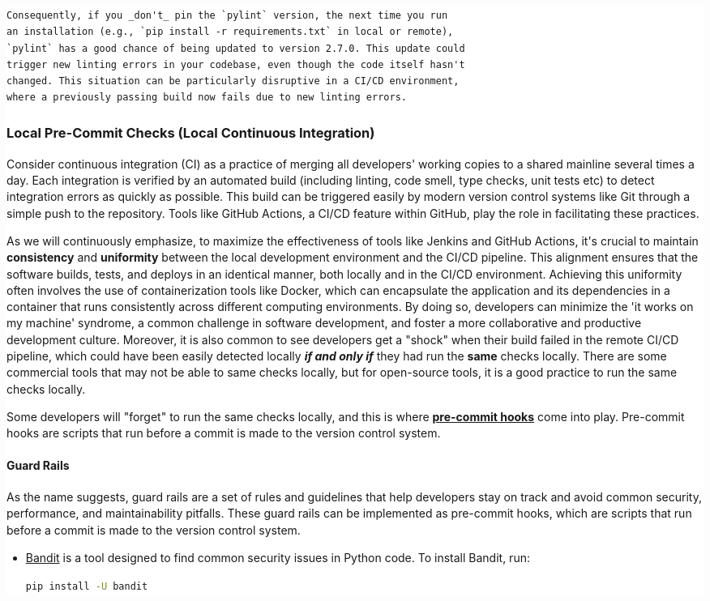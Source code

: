```{prf:example} Pinning Pylint Version
Consequently, if you _don't_ pin the `pylint` version, the next time you run
an installation (e.g., `pip install -r requirements.txt` in local or remote),
`pylint` has a good chance of being updated to version 2.7.0. This update could
trigger new linting errors in your codebase, even though the code itself hasn't
changed. This situation can be particularly disruptive in a CI/CD environment,
where a previously passing build now fails due to new linting errors.
```

### Local Pre-Commit Checks (Local Continuous Integration)

Consider continuous integration (CI) as a practice of merging all developers'
working copies to a shared mainline several times a day. Each integration is
verified by an automated build (including linting, code smell, type checks, unit
tests etc) to detect integration errors as quickly as possible. This build can
be triggered easily by modern version control systems like Git through a simple
push to the repository. Tools like GitHub Actions, a CI/CD feature within
GitHub, play the role in facilitating these practices.

As we will continuously emphasize, to maximize the effectiveness of tools like
Jenkins and GitHub Actions, it's crucial to maintain **consistency** and
**uniformity** between the local development environment and the CI/CD pipeline.
This alignment ensures that the software builds, tests, and deploys in an
identical manner, both locally and in the CI/CD environment. Achieving this
uniformity often involves the use of containerization tools like Docker, which
can encapsulate the application and its dependencies in a container that runs
consistently across different computing environments. By doing so, developers
can minimize the 'it works on my machine' syndrome, a common challenge in
software development, and foster a more collaborative and productive development
culture. Moreover, it is also common to see developers get a "shock" when their
build failed in the remote CI/CD pipeline, which could have been easily detected
locally _**if and only if**_ they had run the **same** checks locally. There are
some commercial tools that may not be able to same checks locally, but for
open-source tools, it is a good practice to run the same checks locally.

Some developers will "forget" to run the same checks locally, and this is where
[**pre-commit hooks**](https://pre-commit.com/) come into play. Pre-commit hooks
are scripts that run before a commit is made to the version control system.

#### Guard Rails

As the name suggests, guard rails are a set of rules and guidelines that help
developers stay on track and avoid common security, performance, and
maintainability pitfalls. These guard rails can be implemented as pre-commit
hooks, which are scripts that run before a commit is made to the version control
system.

-   [Bandit](https://bandit.readthedocs.io/en/latest/config.html) is a tool
    designed to find common security issues in Python code. To install Bandit,
    run:

    ```bash
    pip install -U bandit
    ```
